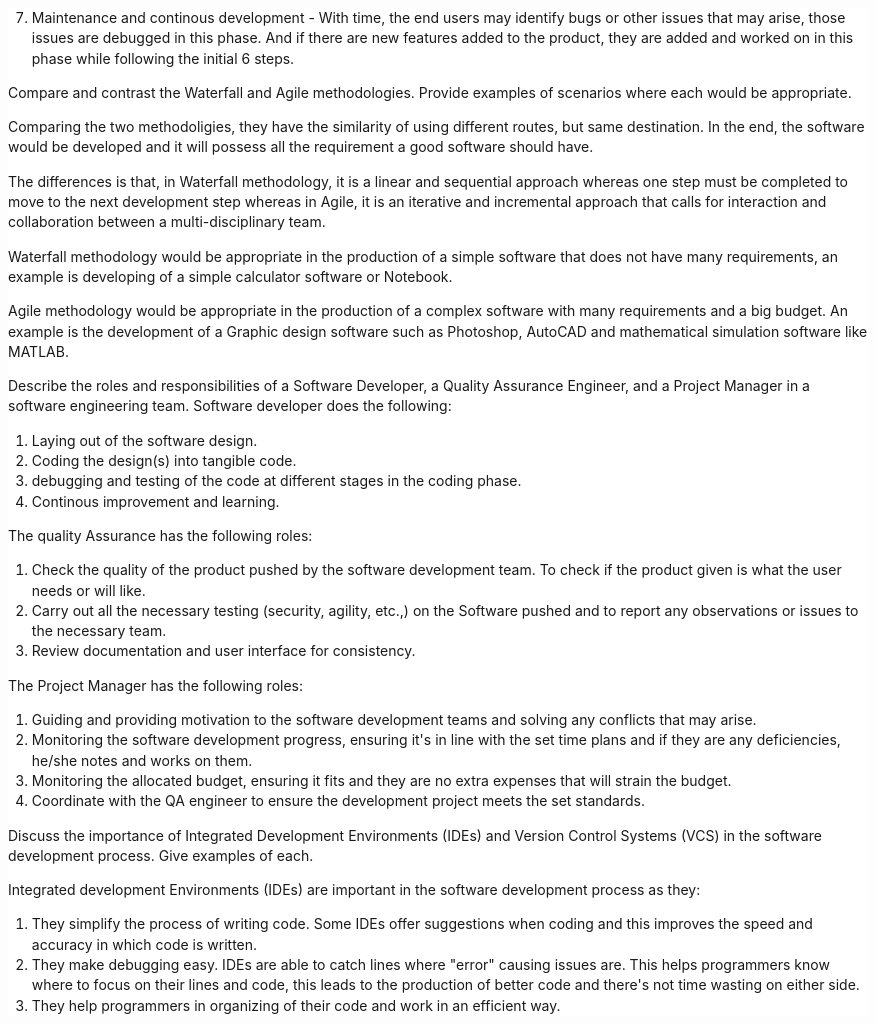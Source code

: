 7. Maintenance and continous development - With time, the end users may identify bugs or other issues that may arise, those issues are debugged  in this phase. And if there are new features added to the product, they are added and worked on in this phase while following the initial 6 steps.
   

Compare and contrast the Waterfall and Agile methodologies. Provide examples of scenarios where each would be appropriate.

Comparing the two methodoligies, they have the similarity of using different routes, but same destination. In the end, the software would be developed and it will possess all the requirement a good software should have. 

The differences is that, in Waterfall methodology, it is a linear and sequential approach whereas one step must be completed to move to the next development step whereas in Agile, it is an iterative and incremental approach that calls for interaction and collaboration between a multi-disciplinary team. 

Waterfall methodology would be appropriate in the production of a simple software that does not have many requirements, an example is developing of a simple calculator software or Notebook. 

Agile methodology would be appropriate in the production of a complex software with many requirements and a big budget. An example is the development of a Graphic design software such as Photoshop, AutoCAD and mathematical simulation software like MATLAB. 


Describe the roles and responsibilities of a Software Developer, a Quality Assurance Engineer, and a Project Manager in a software engineering team.
Software developer does the following: 
1. Laying out of the software design.
2. Coding the design(s) into tangible code.
3. debugging and testing of the code at different stages in the coding phase.
4. Continous improvement and learning.

The quality Assurance has the following roles: 
1. Check the quality of the product pushed by the software development team. To check if the product given is what the user needs or will like.
2. Carry out all the necessary testing (security, agility, etc.,) on the Software pushed and to report any observations or issues to the necessary team.
3. Review documentation and user interface for consistency.

The Project Manager has the following roles: 
1. Guiding and providing motivation to the software development teams and solving any conflicts that may arise.
2. Monitoring the software development progress, ensuring it's in line with the set time plans and if they are any deficiencies, he/she notes and works on them.
3. Monitoring the allocated budget, ensuring it fits and they are no extra expenses that will strain the budget.
4. Coordinate with the QA engineer to ensure the development project meets the set standards.
    


Discuss the importance of Integrated Development Environments (IDEs) and Version Control Systems (VCS) in the software development process. Give examples of each.

Integrated development Environments (IDEs) are important in the software development process as they: 
1. They simplify the process of writing code. Some IDEs offer suggestions when coding and this improves the speed and accuracy in which code is written.
2. They make debugging easy. IDEs are able to catch lines where "error" causing issues are. This helps programmers know where to focus on their lines and code, this leads to the production of better code and there's not time wasting on either side.
3. They help programmers in organizing of their code and work in an efficient way.
